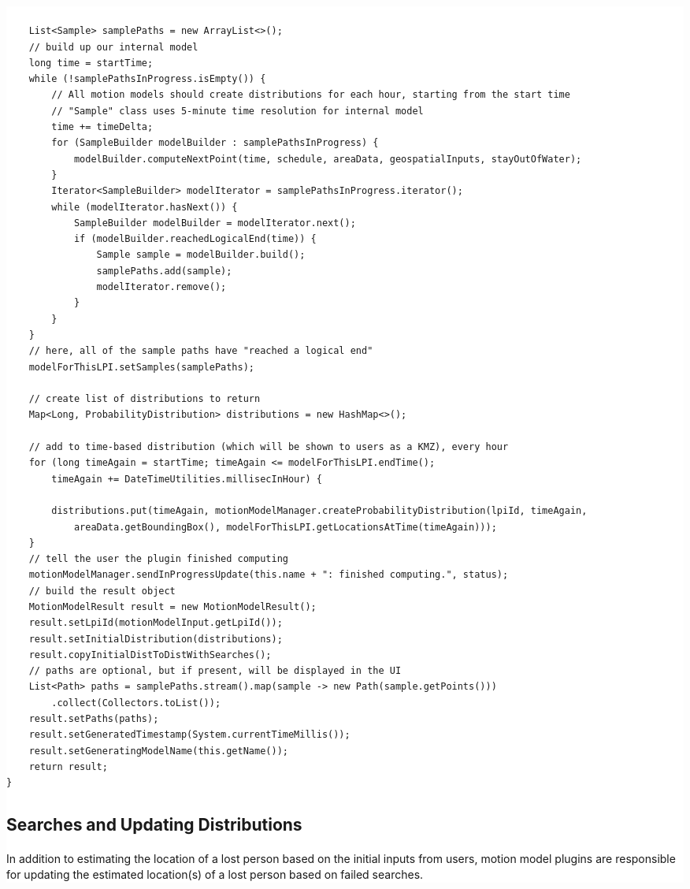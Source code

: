 ```
	
	List<Sample> samplePaths = new ArrayList<>();
	// build up our internal model
	long time = startTime;
	while (!samplePathsInProgress.isEmpty()) {
		// All motion models should create distributions for each hour, starting from the start time  
		// "Sample" class uses 5-minute time resolution for internal model
		time += timeDelta;
		for (SampleBuilder modelBuilder : samplePathsInProgress) {
			modelBuilder.computeNextPoint(time, schedule, areaData, geospatialInputs, stayOutOfWater);
		}
		Iterator<SampleBuilder> modelIterator = samplePathsInProgress.iterator();
		while (modelIterator.hasNext()) {
			SampleBuilder modelBuilder = modelIterator.next();
			if (modelBuilder.reachedLogicalEnd(time)) {
				Sample sample = modelBuilder.build();
				samplePaths.add(sample);
				modelIterator.remove();
			}
		}			
	}
	// here, all of the sample paths have "reached a logical end"
	modelForThisLPI.setSamples(samplePaths);
	
	// create list of distributions to return
	Map<Long, ProbabilityDistribution> distributions = new HashMap<>();
	
	// add to time-based distribution (which will be shown to users as a KMZ), every hour
	for (long timeAgain = startTime; timeAgain <= modelForThisLPI.endTime(); 
		timeAgain += DateTimeUtilities.millisecInHour) {
		
		distributions.put(timeAgain, motionModelManager.createProbabilityDistribution(lpiId, timeAgain,
			areaData.getBoundingBox(), modelForThisLPI.getLocationsAtTime(timeAgain)));
	}
	// tell the user the plugin finished computing
	motionModelManager.sendInProgressUpdate(this.name + ": finished computing.", status);
	// build the result object
	MotionModelResult result = new MotionModelResult();
	result.setLpiId(motionModelInput.getLpiId());
	result.setInitialDistribution(distributions);
	result.copyInitialDistToDistWithSearches();
	// paths are optional, but if present, will be displayed in the UI
	List<Path> paths = samplePaths.stream().map(sample -> new Path(sample.getPoints()))
		.collect(Collectors.toList());
	result.setPaths(paths);
	result.setGeneratedTimestamp(System.currentTimeMillis());
	result.setGeneratingModelName(this.getName());
	return result;	
}

```
## Searches and Updating Distributions 
In addition to estimating the location of a lost person based on the initial inputs from users, motion model plugins are responsible for updating the estimated location(s) of a lost person based on failed searches. 
<p align="center">
  <a href="#">